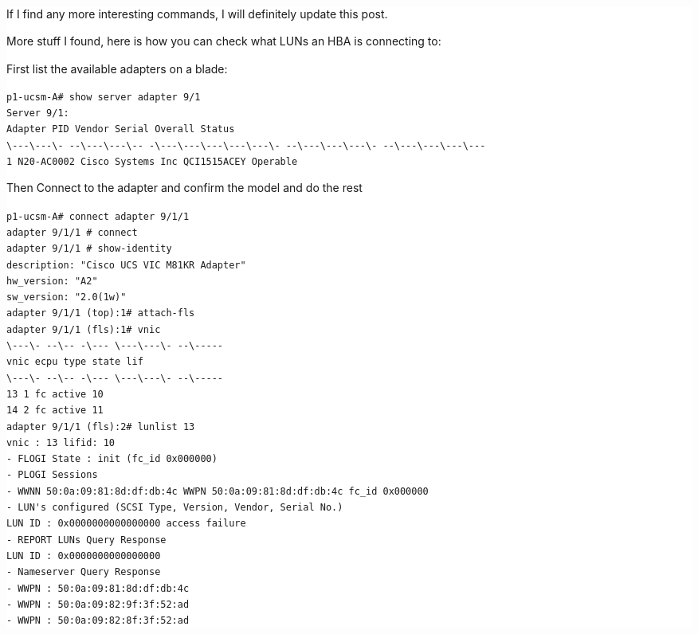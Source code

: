 
If I find any more interesting commands, I will definitely update this post.

More stuff I found, here is how you can check what LUNs an HBA is connecting to:

First list the available adapters on a blade:

	  
	p1-ucsm-A# show server adapter 9/1  
	Server 9/1:  
	Adapter PID Vendor Serial Overall Status  
	\---\---\- --\---\---\-- -\---\---\---\---\---\- --\---\---\---\- --\---\---\---\---  
	1 N20-AC0002 Cisco Systems Inc QCI1515ACEY Operable  
	

Then Connect to the adapter and confirm the model and do the rest

	  
	p1-ucsm-A# connect adapter 9/1/1  
	adapter 9/1/1 # connect  
	adapter 9/1/1 # show-identity  
	description: "Cisco UCS VIC M81KR Adapter"  
	hw_version: "A2"  
	sw_version: "2.0(1w)"  
	adapter 9/1/1 (top):1# attach-fls  
	adapter 9/1/1 (fls):1# vnic  
	\---\- --\-- -\--- \---\---\- --\-----  
	vnic ecpu type state lif  
	\---\- --\-- -\--- \---\---\- --\-----  
	13 1 fc active 10  
	14 2 fc active 11  
	adapter 9/1/1 (fls):2# lunlist 13  
	vnic : 13 lifid: 10  
	- FLOGI State : init (fc_id 0x000000)  
	- PLOGI Sessions  
	- WWNN 50:0a:09:81:8d:df:db:4c WWPN 50:0a:09:81:8d:df:db:4c fc_id 0x000000  
	- LUN's configured (SCSI Type, Version, Vendor, Serial No.)  
	LUN ID : 0x0000000000000000 access failure  
	- REPORT LUNs Query Response  
	LUN ID : 0x0000000000000000  
	- Nameserver Query Response  
	- WWPN : 50:0a:09:81:8d:df:db:4c  
	- WWPN : 50:0a:09:82:9f:3f:52:ad  
	- WWPN : 50:0a:09:82:8f:3f:52:ad  
	

<p class="wp-flattr-button">
  <a class="FlattrButton" style="display:none;" href="http://virtuallyhyper.com/2012/08/confirming-ucs-settings-using-command-line/" title=" Checking UCS Settings from the UCS Manager CLI" rev="flattr;uid:virtuallyhyper;language:en_GB;category:text;tags:UCS,UCS Polices,UCS Pools,UCS Service Profiles,UCSM,Unified Cisco Systems,vHBA,vNIC,blog;button:compact;">I was recently using the UCS Manager CLI and I wanted to share my findings. You can SSH to the UCSM (UCS Manager) and then run commands to figure out...</a>
</p>